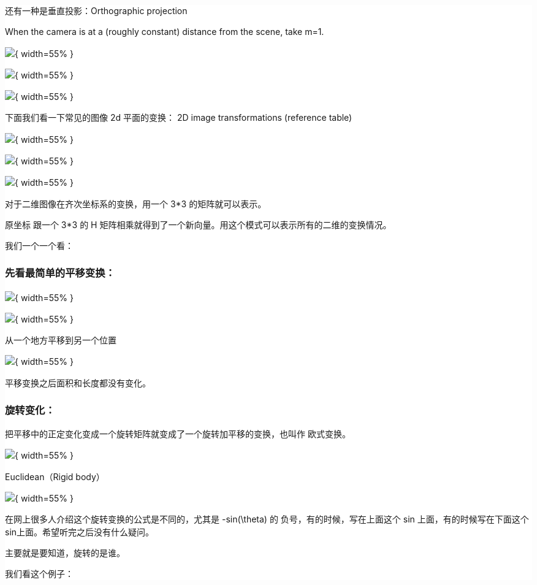 还有一种是垂直投影：Orthographic projection

When the camera is at a (roughly constant) distance from the scene, take m=1.

![](http://images.iterate.site/blog/image/180811/7FmgccllGF.png?imageslim){ width=55% }

![](http://images.iterate.site/blog/image/180811/ighBKGm0hh.png?imageslim){ width=55% }

![](http://images.iterate.site/blog/image/180811/5E83C5JF6H.png?imageslim){ width=55% }



下面我们看一下常见的图像 2d 平面的变换：
2D image transformations (reference table)

![](http://images.iterate.site/blog/image/180811/4kKi8fEBHg.png?imageslim){ width=55% }

![](http://images.iterate.site/blog/image/180811/951HG2l94E.png?imageslim){ width=55% }

![](http://images.iterate.site/blog/image/180811/eKF863lE47.png?imageslim){ width=55% }

对于二维图像在齐次坐标系的变换，用一个 3*3 的矩阵就可以表示。

原坐标 跟一个 3*3 的 H 矩阵相乘就得到了一个新向量。用这个模式可以表示所有的二维的变换情况。

我们一个一个看：

### 先看最简单的平移变换：

![](http://images.iterate.site/blog/image/180811/aH5Ck2C4AG.png?imageslim){ width=55% }

![](http://images.iterate.site/blog/image/180811/bJF44flm97.png?imageslim){ width=55% }

从一个地方平移到另一个位置

![](http://images.iterate.site/blog/image/180811/aA1FaAIlK8.png?imageslim){ width=55% }

平移变换之后面积和长度都没有变化。



### 旋转变化：

把平移中的正定变化变成一个旋转矩阵就变成了一个旋转加平移的变换，也叫作 欧式变换。

![](http://images.iterate.site/blog/image/180811/Amc84Ka6Fl.png?imageslim){ width=55% }

Euclidean（Rigid body）

![](http://images.iterate.site/blog/image/180811/48behB1F87.png?imageslim){ width=55% }

在网上很多人介绍这个旋转变换的公式是不同的，尤其是 -sin(\theta) 的 负号，有的时候，写在上面这个 sin 上面，有的时候写在下面这个 sin上面。希望听完之后没有什么疑问。

主要就是要知道，旋转的是谁。

我们看这个例子：
